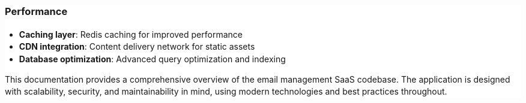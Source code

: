 ### Performance
- **Caching layer**: Redis caching for improved performance
- **CDN integration**: Content delivery network for static assets
- **Database optimization**: Advanced query optimization and indexing

This documentation provides a comprehensive overview of the email management SaaS codebase. The application is designed with scalability, security, and maintainability in mind, using modern technologies and best practices throughout. 